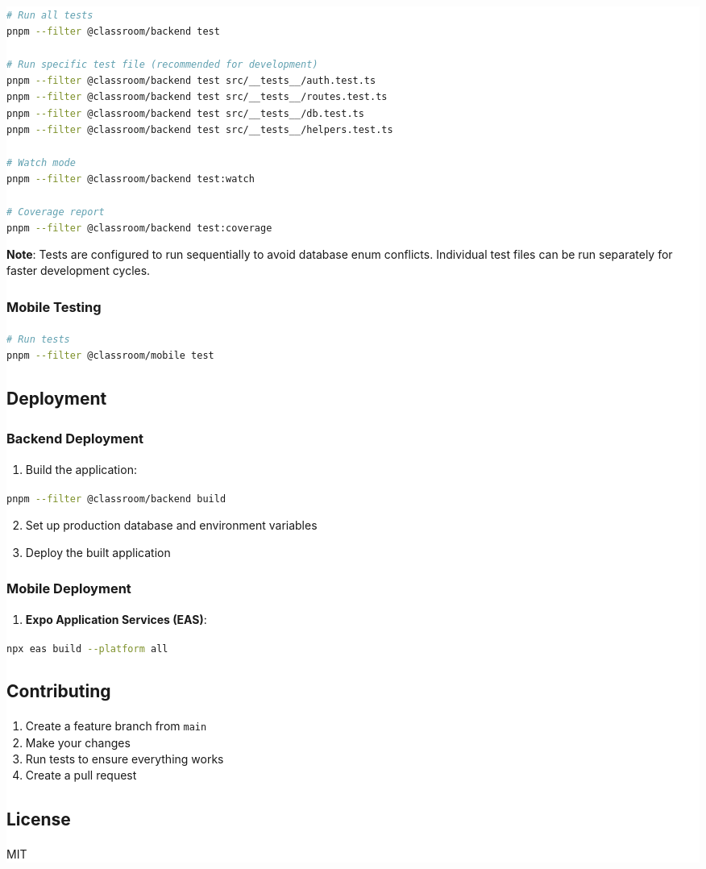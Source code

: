 ```bash
# Run all tests
pnpm --filter @classroom/backend test

# Run specific test file (recommended for development)
pnpm --filter @classroom/backend test src/__tests__/auth.test.ts
pnpm --filter @classroom/backend test src/__tests__/routes.test.ts
pnpm --filter @classroom/backend test src/__tests__/db.test.ts
pnpm --filter @classroom/backend test src/__tests__/helpers.test.ts

# Watch mode
pnpm --filter @classroom/backend test:watch

# Coverage report
pnpm --filter @classroom/backend test:coverage
```

**Note**: Tests are configured to run sequentially to avoid database enum conflicts. Individual test files can be run separately for faster development cycles.

### Mobile Testing

```bash
# Run tests
pnpm --filter @classroom/mobile test
```

## Deployment

### Backend Deployment

1. Build the application:

```bash
pnpm --filter @classroom/backend build
```

2. Set up production database and environment variables

3. Deploy the built application

### Mobile Deployment

1. **Expo Application Services (EAS)**:

```bash
npx eas build --platform all
```

## Contributing

1. Create a feature branch from `main`
2. Make your changes
3. Run tests to ensure everything works
4. Create a pull request

## License

MIT
